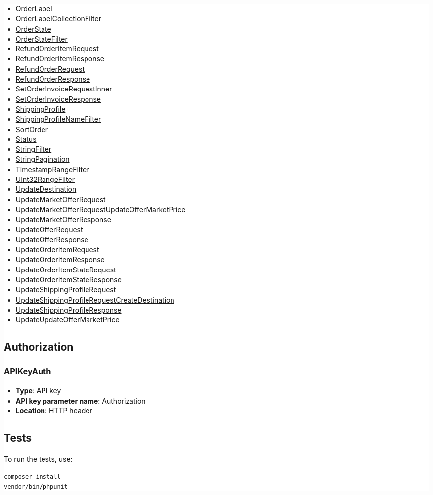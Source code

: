 - [OrderLabel](docs/Model/OrderLabel.md)
- [OrderLabelCollectionFilter](docs/Model/OrderLabelCollectionFilter.md)
- [OrderState](docs/Model/OrderState.md)
- [OrderStateFilter](docs/Model/OrderStateFilter.md)
- [RefundOrderItemRequest](docs/Model/RefundOrderItemRequest.md)
- [RefundOrderItemResponse](docs/Model/RefundOrderItemResponse.md)
- [RefundOrderRequest](docs/Model/RefundOrderRequest.md)
- [RefundOrderResponse](docs/Model/RefundOrderResponse.md)
- [SetOrderInvoiceRequestInner](docs/Model/SetOrderInvoiceRequestInner.md)
- [SetOrderInvoiceResponse](docs/Model/SetOrderInvoiceResponse.md)
- [ShippingProfile](docs/Model/ShippingProfile.md)
- [ShippingProfileNameFilter](docs/Model/ShippingProfileNameFilter.md)
- [SortOrder](docs/Model/SortOrder.md)
- [Status](docs/Model/Status.md)
- [StringFilter](docs/Model/StringFilter.md)
- [StringPagination](docs/Model/StringPagination.md)
- [TimestampRangeFilter](docs/Model/TimestampRangeFilter.md)
- [UInt32RangeFilter](docs/Model/UInt32RangeFilter.md)
- [UpdateDestination](docs/Model/UpdateDestination.md)
- [UpdateMarketOfferRequest](docs/Model/UpdateMarketOfferRequest.md)
- [UpdateMarketOfferRequestUpdateOfferMarketPrice](docs/Model/UpdateMarketOfferRequestUpdateOfferMarketPrice.md)
- [UpdateMarketOfferResponse](docs/Model/UpdateMarketOfferResponse.md)
- [UpdateOfferRequest](docs/Model/UpdateOfferRequest.md)
- [UpdateOfferResponse](docs/Model/UpdateOfferResponse.md)
- [UpdateOrderItemRequest](docs/Model/UpdateOrderItemRequest.md)
- [UpdateOrderItemResponse](docs/Model/UpdateOrderItemResponse.md)
- [UpdateOrderItemStateRequest](docs/Model/UpdateOrderItemStateRequest.md)
- [UpdateOrderItemStateResponse](docs/Model/UpdateOrderItemStateResponse.md)
- [UpdateShippingProfileRequest](docs/Model/UpdateShippingProfileRequest.md)
- [UpdateShippingProfileRequestCreateDestination](docs/Model/UpdateShippingProfileRequestCreateDestination.md)
- [UpdateShippingProfileResponse](docs/Model/UpdateShippingProfileResponse.md)
- [UpdateUpdateOfferMarketPrice](docs/Model/UpdateUpdateOfferMarketPrice.md)

## Authorization

### APIKeyAuth

- **Type**: API key
- **API key parameter name**: Authorization
- **Location**: HTTP header


## Tests

To run the tests, use:

```bash
composer install
vendor/bin/phpunit
```
